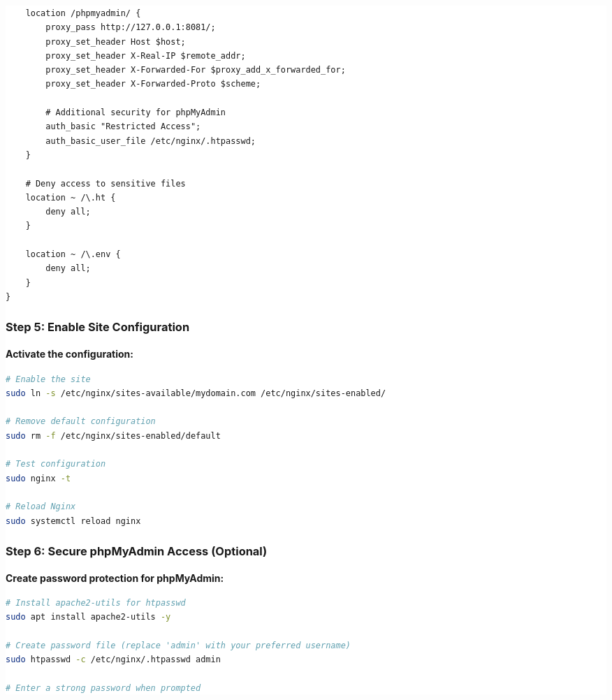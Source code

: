 ```nginx
    location /phpmyadmin/ {
        proxy_pass http://127.0.0.1:8081/;
        proxy_set_header Host $host;
        proxy_set_header X-Real-IP $remote_addr;
        proxy_set_header X-Forwarded-For $proxy_add_x_forwarded_for;
        proxy_set_header X-Forwarded-Proto $scheme;
        
        # Additional security for phpMyAdmin
        auth_basic "Restricted Access";
        auth_basic_user_file /etc/nginx/.htpasswd;
    }
    
    # Deny access to sensitive files
    location ~ /\.ht {
        deny all;
    }
    
    location ~ /\.env {
        deny all;
    }
}
```

### Step 5: Enable Site Configuration

**Activate the configuration:**
```bash
# Enable the site
sudo ln -s /etc/nginx/sites-available/mydomain.com /etc/nginx/sites-enabled/

# Remove default configuration
sudo rm -f /etc/nginx/sites-enabled/default

# Test configuration
sudo nginx -t

# Reload Nginx
sudo systemctl reload nginx
```

### Step 6: Secure phpMyAdmin Access (Optional)

**Create password protection for phpMyAdmin:**
```bash
# Install apache2-utils for htpasswd
sudo apt install apache2-utils -y

# Create password file (replace 'admin' with your preferred username)
sudo htpasswd -c /etc/nginx/.htpasswd admin

# Enter a strong password when prompted
```

